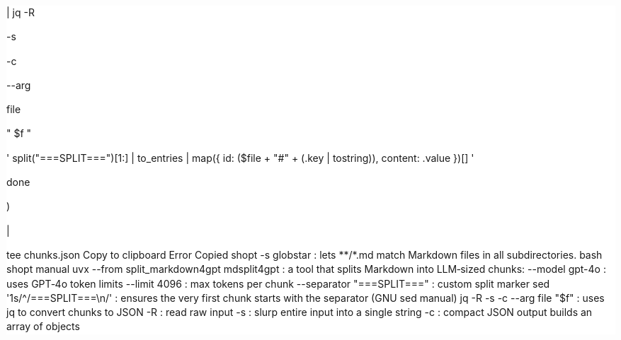     
|
 jq 
-R
 
-s
 
-c
 
--arg
 
file
 
"
$f
"
 
'
      split("===SPLIT===")[1:]
      | to_entries
      | map({
          id: ($file + "#" + (.key | tostring)),
          content: .value
        })[]
    '

  
done


)
 
|
 
tee
 chunks.json
Copy to clipboard
Error
Copied
shopt -s globstar
: lets 
**/*.md
 match Markdown files in all subdirectories. 
bash shopt manual
uvx --from split_markdown4gpt mdsplit4gpt
: 
a tool
 that splits Markdown into LLM‑sized chunks:
--model gpt-4o
: uses GPT‑4o token limits
--limit 4096
: max tokens per chunk
--separator "===SPLIT==="
: custom split marker
sed '1s/^/===SPLIT===\n/'
: ensures the very first chunk starts with the separator (GNU sed manual)
jq -R -s -c --arg file "$f"
: uses 
jq
 to convert chunks to JSON
-R
: read raw input
-s
: slurp entire input into a single string
-c
: compact JSON output
builds an array of objects 